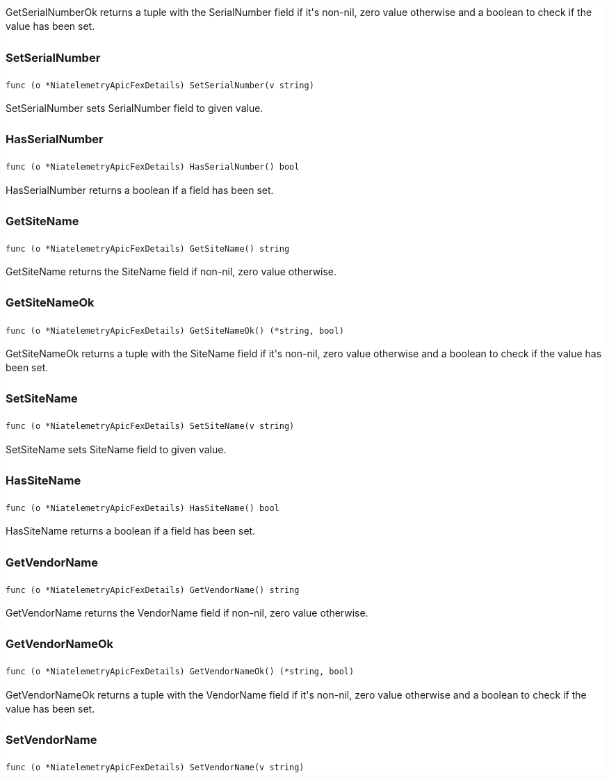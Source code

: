 GetSerialNumberOk returns a tuple with the SerialNumber field if it's non-nil, zero value otherwise
and a boolean to check if the value has been set.

### SetSerialNumber

`func (o *NiatelemetryApicFexDetails) SetSerialNumber(v string)`

SetSerialNumber sets SerialNumber field to given value.

### HasSerialNumber

`func (o *NiatelemetryApicFexDetails) HasSerialNumber() bool`

HasSerialNumber returns a boolean if a field has been set.

### GetSiteName

`func (o *NiatelemetryApicFexDetails) GetSiteName() string`

GetSiteName returns the SiteName field if non-nil, zero value otherwise.

### GetSiteNameOk

`func (o *NiatelemetryApicFexDetails) GetSiteNameOk() (*string, bool)`

GetSiteNameOk returns a tuple with the SiteName field if it's non-nil, zero value otherwise
and a boolean to check if the value has been set.

### SetSiteName

`func (o *NiatelemetryApicFexDetails) SetSiteName(v string)`

SetSiteName sets SiteName field to given value.

### HasSiteName

`func (o *NiatelemetryApicFexDetails) HasSiteName() bool`

HasSiteName returns a boolean if a field has been set.

### GetVendorName

`func (o *NiatelemetryApicFexDetails) GetVendorName() string`

GetVendorName returns the VendorName field if non-nil, zero value otherwise.

### GetVendorNameOk

`func (o *NiatelemetryApicFexDetails) GetVendorNameOk() (*string, bool)`

GetVendorNameOk returns a tuple with the VendorName field if it's non-nil, zero value otherwise
and a boolean to check if the value has been set.

### SetVendorName

`func (o *NiatelemetryApicFexDetails) SetVendorName(v string)`
